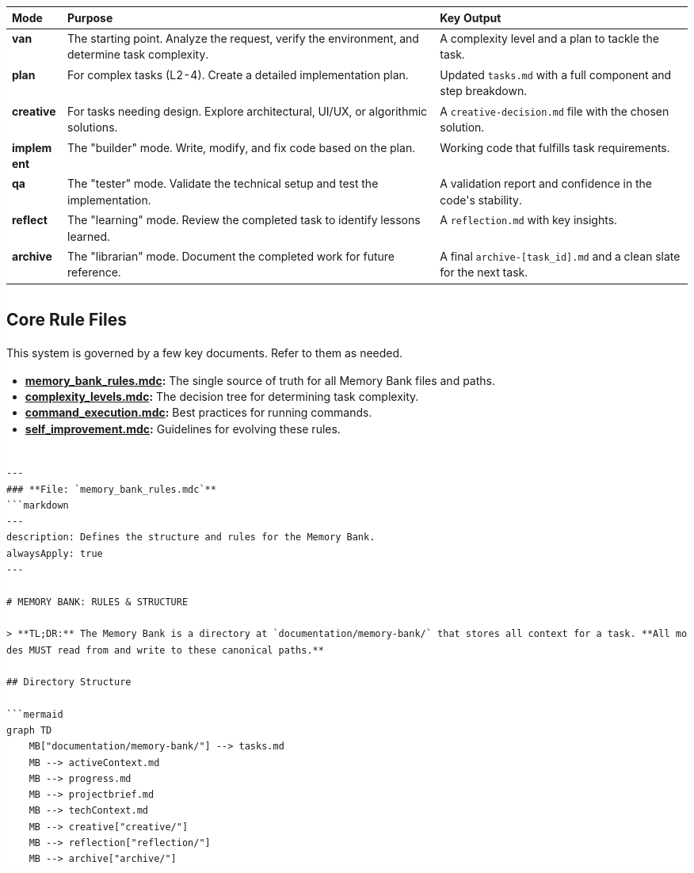 | Mode | Purpose | Key Output |
| :--- | :--- | :--- |
| **van** | The starting point. Analyze the request, verify the environment, and determine task complexity. | A complexity level and a plan to tackle the task. |
| **plan** | For complex tasks (L2-4). Create a detailed implementation plan. | Updated `tasks.md` with a full component and step breakdown. |
| **creative** | For tasks needing design. Explore architectural, UI/UX, or algorithmic solutions. | A `creative-decision.md` file with the chosen solution. |
| **implement** | The "builder" mode. Write, modify, and fix code based on the plan. | Working code that fulfills task requirements. |
| **qa** | The "tester" mode. Validate the technical setup and test the implementation. | A validation report and confidence in the code's stability. |
| **reflect** | The "learning" mode. Review the completed task to identify lessons learned. | A `reflection.md` with key insights. |
| **archive** | The "librarian" mode. Document the completed work for future reference. | A final `archive-[task_id].md` and a clean slate for the next task. |

## Core Rule Files

This system is governed by a few key documents. Refer to them as needed.

*   **[memory_bank_rules.mdc](mdc:memory_bank_rules.mdc):** The single source of truth for all Memory Bank files and paths.
*   **[complexity_levels.mdc](mdc:core_concepts/complexity_levels.mdc):** The decision tree for determining task complexity.
*   **[command_execution.mdc](mdc:core_concepts/command_execution.mdc):** Best practices for running commands.
*   **[self_improvement.mdc](mdc:core_concepts/self_improvement.mdc):** Guidelines for evolving these rules.
```

---
### **File: `memory_bank_rules.mdc`**
```markdown
---
description: Defines the structure and rules for the Memory Bank.
alwaysApply: true
---

# MEMORY BANK: RULES & STRUCTURE

> **TL;DR:** The Memory Bank is a directory at `documentation/memory-bank/` that stores all context for a task. **All modes MUST read from and write to these canonical paths.**

## Directory Structure

```mermaid
graph TD
    MB["documentation/memory-bank/"] --> tasks.md
    MB --> activeContext.md
    MB --> progress.md
    MB --> projectbrief.md
    MB --> techContext.md
    MB --> creative["creative/"]
    MB --> reflection["reflection/"]
    MB --> archive["archive/"]
```
